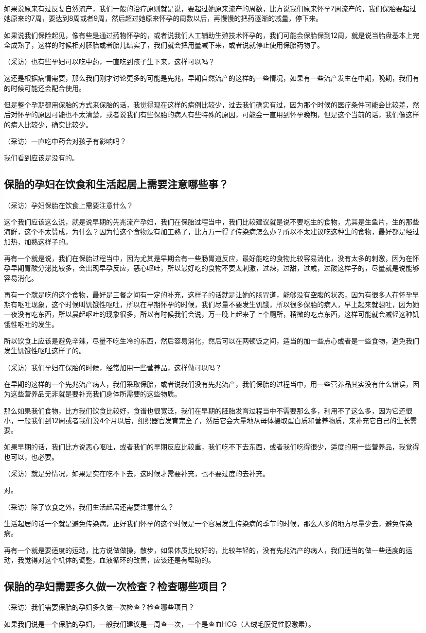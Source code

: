 如果说原来有过反复自然流产，我们一般的治疗原则就是说，要超过她原来流产的周数，比方说我们原来怀孕7周流产的，我们保胎要超过她原来的7周，要达到8周或者9周，然后超过她原来怀孕的周数以后，再慢慢的把药逐渐的减量，停下来。

如果说我们保险起见，像有些是通过药物怀孕的，或者说我们人工辅助生殖技术怀孕的，我们可能会保胎保到12周，就是说当胎盘基本上完全成熟了，这样的时候相对胚胎或者胎儿结实了，我们就会把用量减下来，或者说就停止使用保胎药物了。

（采访）也有些孕妇可以吃中药，一直吃到孩子生下来，这样可以吗？

这还是根据病情需要，那么我们刚才讨论更多的可能是先兆，早期自然流产的这样的一些情况，如果有一些流产发生在中期，晚期，我们有的时候可能还会配合使用。

但是整个孕期都用保胎的方式来保胎的话，我觉得现在这样的病例比较少，过去我们确实有过，因为那个时候的医疗条件可能会比较差，然后对怀孕的原因可能也不太清楚，或者说我们有些保胎的病人有些特殊的原因，可能会一直用到怀孕晚期，但是这个当前的话，我们像这样的病人比较少，确实比较少。

（采访）一直吃中药会对孩子有影响吗？

我们看到应该是没有的。



## 保胎的孕妇在饮食和生活起居上需要注意哪些事？


（采访）孕妇保胎在饮食上需要注意什么？

这个我们应该这么说，就是说早期的先兆流产孕妇，我们在保胎过程当中，我们比较建议就是说不要吃生的食物，尤其是生鱼片，生的那些海鲜，这个不太赞成，为什么？因为怕这个食物没有加工熟了，比方万一得了传染病怎么办？所以不太建议吃这种生的食物，最好都是经过加热，加熟这样子的。

再有一个就是说，我们在保胎过程当中，因为尤其是早期会有一些肠胃道反应，最好能吃的食物比较容易消化，没有太多的刺激，因为在怀孕早期胃酸分泌比较多，会出现早孕反应，恶心呕吐，所以最好吃的食物不要太刺激，过辣，过甜，过咸，过酸这样子的，尽量就是说能够容易消化。

再有一个就是吃的这个食物，最好是三餐之间有一定的补充，这样子的话就是让她的肠胃道，能够没有空腹的状态，因为有很多人在怀孕早期有呕吐现象，这个时候叫饥饿性呕吐，所以在早期怀孕的时候，我们尽量不要发生饥饿，所以很多保胎的病人，早上起来就想吐，因为她一夜没有吃东西，所以晨起呕吐的现象很多，所以有时候我们会说，万一晚上起来了上个厕所，稍微的吃点东西，这样可能就会减轻这种饥饿性呕吐的发生。

所以饮食上应该是避免辛辣，尽量不吃生冷的东西，然后容易消化，然后可以在两顿饭之间，适当的加一些点心或者是一些食物，避免我们发生饥饿性呕吐这样子的。

（采访）我们孕妇在保胎的时候，经常加用一些营养品，这样做可以吗？

在早期的这样的一个先兆流产病人，我们采取保胎，或者说我们没有先兆流产，我们保胎的过程当中，用一些营养品其实没有什么错误，因为这些营养品无非就是要补充我们身体所需要的这些物质。

那么如果我们食物，比方我们饮食比较好，食谱也很宽泛，我们在早期的胚胎发育过程当中不需要那么多，利用不了这么多，因为它还很小，一般我们到12周或者我们说4个月以后，组织器官发育完全了，然后它会大量地从母体摄取蛋白质和营养物质，来补充它自己的生长需要。

如果早期的话，我们比方说恶心呕吐，或者我们的早期反应比较重，我们吃不下去东西，或者我们吃得很少，适度的用一些营养品，我觉得也可以，也必要。

（采访）就是分情况，如果是实在吃不下去，这时候才需要补充，也不要过度的去补充。

对。

（采访）除了饮食之外，我们生活起居还需要注意什么？

生活起居的话一个就是避免传染病，正好我们怀孕的这个时候是一个容易发生传染病的季节的时候，那么人多的地方尽量少去，避免传染病。

再有一个就是要适度的运动，比方说做做操，散步，如果体质比较好的，比较年轻的，没有先兆流产的病人，我们适当的做一些适度的运动，我觉得对这个机体的调整，血液循环的改善，应该还是有帮助的。



## 保胎的孕妇需要多久做一次检查？检查哪些项目？


（采访）我们需要保胎的孕妇多久做一次检查？检查哪些项目？

如果我们说是一个保胎的孕妇，一般我们建议是一周查一次，一个是查血HCG（人绒毛膜促性腺激素）。
